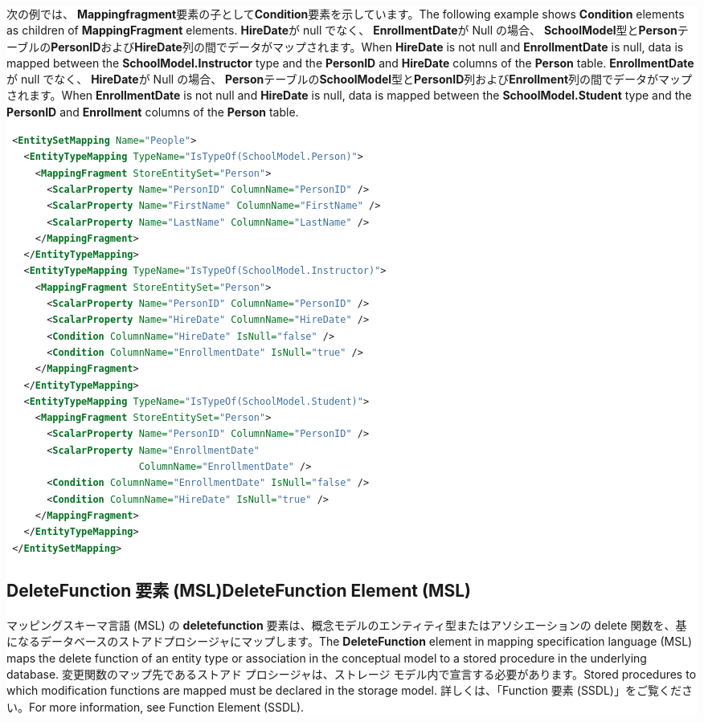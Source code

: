 <span data-ttu-id="aa4e3-286">次の例では、 **Mappingfragment**要素の子として**Condition**要素を示しています。</span><span class="sxs-lookup"><span data-stu-id="aa4e3-286">The following example shows **Condition** elements as children of **MappingFragment** elements.</span></span> <span data-ttu-id="aa4e3-287">**HireDate**が null でなく、 **EnrollmentDate**が Null の場合、 **SchoolModel**型と**Person**テーブルの**PersonID**および**HireDate**列の間でデータがマップされます。</span><span class="sxs-lookup"><span data-stu-id="aa4e3-287">When **HireDate** is not null and **EnrollmentDate** is null, data is mapped between the **SchoolModel.Instructor** type and the **PersonID** and **HireDate** columns of the **Person** table.</span></span> <span data-ttu-id="aa4e3-288">**EnrollmentDate**が null でなく、 **HireDate**が Null の場合、 **Person**テーブルの**SchoolModel**型と**PersonID**列および**Enrollment**列の間でデータがマップされます。</span><span class="sxs-lookup"><span data-stu-id="aa4e3-288">When **EnrollmentDate** is not null and **HireDate** is null, data is mapped between the **SchoolModel.Student** type and the **PersonID** and **Enrollment** columns of the **Person** table.</span></span>

``` xml
 <EntitySetMapping Name="People">
   <EntityTypeMapping TypeName="IsTypeOf(SchoolModel.Person)">
     <MappingFragment StoreEntitySet="Person">
       <ScalarProperty Name="PersonID" ColumnName="PersonID" />
       <ScalarProperty Name="FirstName" ColumnName="FirstName" />
       <ScalarProperty Name="LastName" ColumnName="LastName" />
     </MappingFragment>
   </EntityTypeMapping>
   <EntityTypeMapping TypeName="IsTypeOf(SchoolModel.Instructor)">
     <MappingFragment StoreEntitySet="Person">
       <ScalarProperty Name="PersonID" ColumnName="PersonID" />
       <ScalarProperty Name="HireDate" ColumnName="HireDate" />
       <Condition ColumnName="HireDate" IsNull="false" />
       <Condition ColumnName="EnrollmentDate" IsNull="true" />
     </MappingFragment>
   </EntityTypeMapping>
   <EntityTypeMapping TypeName="IsTypeOf(SchoolModel.Student)">
     <MappingFragment StoreEntitySet="Person">
       <ScalarProperty Name="PersonID" ColumnName="PersonID" />
       <ScalarProperty Name="EnrollmentDate"
                       ColumnName="EnrollmentDate" />
       <Condition ColumnName="EnrollmentDate" IsNull="false" />
       <Condition ColumnName="HireDate" IsNull="true" />
     </MappingFragment>
   </EntityTypeMapping>
 </EntitySetMapping>
```

## <a name="deletefunction-element-msl"></a><span data-ttu-id="aa4e3-289">DeleteFunction 要素 (MSL)</span><span class="sxs-lookup"><span data-stu-id="aa4e3-289">DeleteFunction Element (MSL)</span></span>

<span data-ttu-id="aa4e3-290">マッピングスキーマ言語 (MSL) の **deletefunction** 要素は、概念モデルのエンティティ型またはアソシエーションの delete 関数を、基になるデータベースのストアドプロシージャにマップします。</span><span class="sxs-lookup"><span data-stu-id="aa4e3-290">The **DeleteFunction** element in mapping specification language (MSL) maps the delete function of an entity type or association in the conceptual model to a stored procedure in the underlying database.</span></span> <span data-ttu-id="aa4e3-291">変更関数のマップ先であるストアド プロシージャは、ストレージ モデル内で宣言する必要があります。</span><span class="sxs-lookup"><span data-stu-id="aa4e3-291">Stored procedures to which modification functions are mapped must be declared in the storage model.</span></span> <span data-ttu-id="aa4e3-292">詳しくは、「Function 要素 (SSDL)」をご覧ください。</span><span class="sxs-lookup"><span data-stu-id="aa4e3-292">For more information, see Function Element (SSDL).</span></span>
